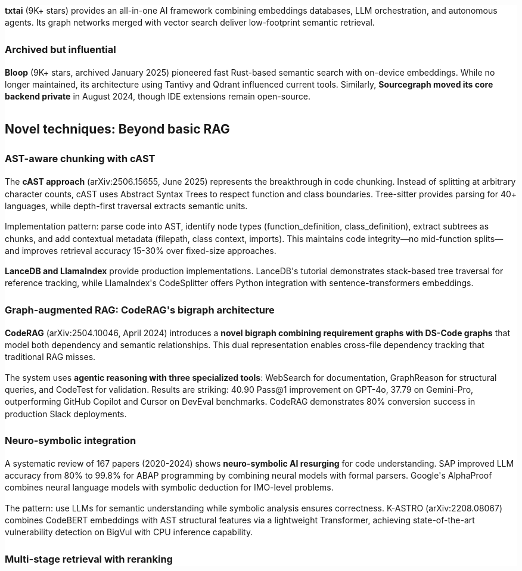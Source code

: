 **txtai** (9K+ stars) provides an all-in-one AI framework combining embeddings databases, LLM orchestration, and autonomous agents. Its graph networks merged with vector search deliver low-footprint semantic retrieval.

### Archived but influential

**Bloop** (9K+ stars, archived January 2025) pioneered fast Rust-based semantic search with on-device embeddings. While no longer maintained, its architecture using Tantivy and Qdrant influenced current tools. Similarly, **Sourcegraph moved its core backend private** in August 2024, though IDE extensions remain open-source.

## Novel techniques: Beyond basic RAG

### AST-aware chunking with cAST

The **cAST approach** (arXiv:2506.15655, June 2025) represents the breakthrough in code chunking. Instead of splitting at arbitrary character counts, cAST uses Abstract Syntax Trees to respect function and class boundaries. Tree-sitter provides parsing for 40+ languages, while depth-first traversal extracts semantic units.

Implementation pattern: parse code into AST, identify node types (function_definition, class_definition), extract subtrees as chunks, and add contextual metadata (filepath, class context, imports). This maintains code integrity—no mid-function splits—and improves retrieval accuracy 15-30% over fixed-size approaches.

**LanceDB and LlamaIndex** provide production implementations. LanceDB's tutorial demonstrates stack-based tree traversal for reference tracking, while LlamaIndex's CodeSplitter offers Python integration with sentence-transformers embeddings.

### Graph-augmented RAG: CodeRAG's bigraph architecture

**CodeRAG** (arXiv:2504.10046, April 2024) introduces a **novel bigraph combining requirement graphs with DS-Code graphs** that model both dependency and semantic relationships. This dual representation enables cross-file dependency tracking that traditional RAG misses.

The system uses **agentic reasoning with three specialized tools**: WebSearch for documentation, GraphReason for structural queries, and CodeTest for validation. Results are striking: 40.90 Pass@1 improvement on GPT-4o, 37.79 on Gemini-Pro, outperforming GitHub Copilot and Cursor on DevEval benchmarks. CodeRAG demonstrates 80% conversion success in production Slack deployments.

### Neuro-symbolic integration

A systematic review of 167 papers (2020-2024) shows **neuro-symbolic AI resurging** for code understanding. SAP improved LLM accuracy from 80% to 99.8% for ABAP programming by combining neural models with formal parsers. Google's AlphaProof combines neural language models with symbolic deduction for IMO-level problems.

The pattern: use LLMs for semantic understanding while symbolic analysis ensures correctness. K-ASTRO (arXiv:2208.08067) combines CodeBERT embeddings with AST structural features via a lightweight Transformer, achieving state-of-the-art vulnerability detection on BigVul with CPU inference capability.

### Multi-stage retrieval with reranking
